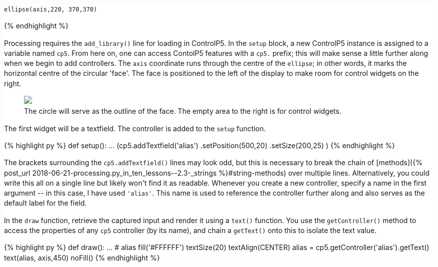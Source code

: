     ellipse(axis,220, 370,370)
{% endhighlight %}

Processing requires the `add_library()` line for loading in ControlP5. In the `setup` block, a new ControlP5 instance is assigned to a variable named `cp5`. From here on, one can access ContolP5 features with a `cp5.` prefix; this will make sense a little further along when we begin to add controllers. The `axis` coordinate runs through the centre of the `ellipse`; in other words, it marks the horizontal centre of the circular 'face'. The face is positioned to the left of the display to make room for control widgets on the right.

<figure>
  <img src="{{ site.url }}/img/pitl07/controlp5-identikit-start.png" />
  <figcaption>
    The circle will serve as the outline of the face. The empty area to the right is for control widgets.
  </figcaption>
</figure>

The first widget will be a textfield. The controller is added to the `setup` function.

{% highlight py %}
def setup():
    ...
    (cp5.addTextfield('alias')
        .setPosition(500,20)
        .setSize(200,25)
    )
{% endhighlight %}

The brackets surrounding the `cp5.addTextfield()` lines may look odd, but this is necessary to break the chain of [methods]({% post_url 2018-06-21-processing.py_in_ten_lessons--2.3-_strings %}#string-methods) over multiple lines. Alternatively, you could write this all on a single line but likely won't find it as readable. Whenever you create a new controller, specify a name in the first argument -- in this case, I have used `'alias'`. This name is used to reference the controller further along and also serves as the default label for the field.

In the `draw` function, retrieve the captured input and render it using a `text()` function. You use the `getController()` method to access the properties of any `cp5` controller (by its name), and chain a `getText()` onto this to isolate the text value.

{% highlight py %}
def draw():
    ...
    # alias
    fill('#FFFFFF')
    textSize(20)
    textAlign(CENTER)
    alias = cp5.getController('alias').getText()
    text(alias, axis,450)
    noFill()
{% endhighlight %}
